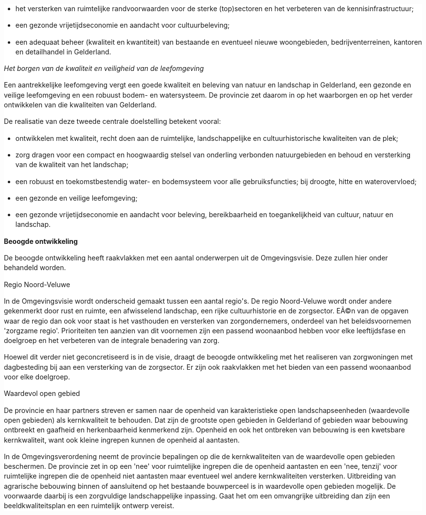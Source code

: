 * het versterken van ruimtelijke randvoorwaarden voor de sterke (top)sectoren en het verbeteren van de kennisinfrastructuur;

* een gezonde vrijetijdseconomie en aandacht voor cultuurbeleving;

* een adequaat beheer (kwaliteit en kwantiteit) van bestaande en eventueel nieuwe woongebieden, bedrijventerreinen, kantoren en detailhandel in Gelderland.

*Het borgen van de kwaliteit en veiligheid van de leefomgeving*

Een aantrekkelijke leefomgeving vergt een goede kwaliteit en beleving van natuur en landschap in Gelderland, een gezonde en veilige leefomgeving en een robuust bodem\- en watersysteem. De provincie zet daarom in op het waarborgen en op het verder ontwikkelen van die kwaliteiten van Gelderland.

De realisatie van deze tweede centrale doelstelling betekent vooral:

* ontwikkelen met kwaliteit, recht doen aan de ruimtelijke, landschappelijke en cultuurhistorische kwaliteiten van de plek;

* zorg dragen voor een compact en hoogwaardig stelsel van onderling verbonden natuurgebieden en behoud en versterking van de kwaliteit van het landschap;

* een robuust en toekomstbestendig water\- en bodemsysteem voor alle gebruiksfuncties; bij droogte, hitte en waterovervloed;

* een gezonde en veilige leefomgeving;

* een gezonde vrijetijdseconomie en aandacht voor beleving, bereikbaarheid en toegankelijkheid van cultuur, natuur en landschap.

**Beoogde ontwikkeling**

De beoogde ontwikkeling heeft raakvlakken met een aantal onderwerpen uit de Omgevingsvisie. Deze zullen hier onder behandeld worden.

Regio Noord\-Veluwe

In de Omgevingsvisie wordt onderscheid gemaakt tussen een aantal regio's. De regio Noord\-Veluwe wordt onder andere gekenmerkt door rust en ruimte, een afwisselend landschap, een rijke cultuurhistorie en de zorgsector. EÃ©n van de opgaven waar de regio dan ook voor staat is het vasthouden en versterken van zorgondernemers, onderdeel van het beleidsvoornemen 'zorgzame regio'. Prioriteiten ten aanzien van dit voornemen zijn een passend woonaanbod hebben voor elke leeftijdsfase en doelgroep en het verbeteren van de integrale benadering van zorg.

Hoewel dit verder niet geconcretiseerd is in de visie, draagt de beoogde ontwikkeling met het realiseren van zorgwoningen met dagbesteding bij aan een versterking van de zorgsector. Er zijn ook raakvlakken met het bieden van een passend woonaanbod voor elke doelgroep.

Waardevol open gebied

De provincie en haar partners streven er samen naar de openheid van karakteristieke open landschapseenheden (waardevolle open gebieden) als kernkwaliteit te behouden. Dat zijn de grootste open gebieden in Gelderland of gebieden waar bebouwing ontbreekt en gaafheid en herkenbaarheid kenmerkend zijn. Openheid en ook het ontbreken van bebouwing is een kwetsbare kernkwaliteit, want ook kleine ingrepen kunnen de openheid al aantasten.

In de Omgevingsverordening neemt de provincie bepalingen op die de kernkwaliteiten van de waardevolle open gebieden beschermen. De provincie zet in op een 'nee' voor ruimtelijke ingrepen die de openheid aantasten en een 'nee, tenzij' voor ruimtelijke ingrepen die de openheid niet aantasten maar eventueel wel andere kernkwaliteiten versterken. Uitbreiding van agrarische bebouwing binnen of aansluitend op het bestaande bouwperceel is in waardevolle open gebieden mogelijk. De voorwaarde daarbij is een zorgvuldige landschappelijke inpassing. Gaat het om een omvangrijke uitbreiding dan zijn een beeldkwaliteitsplan en een ruimtelijk ontwerp vereist.
